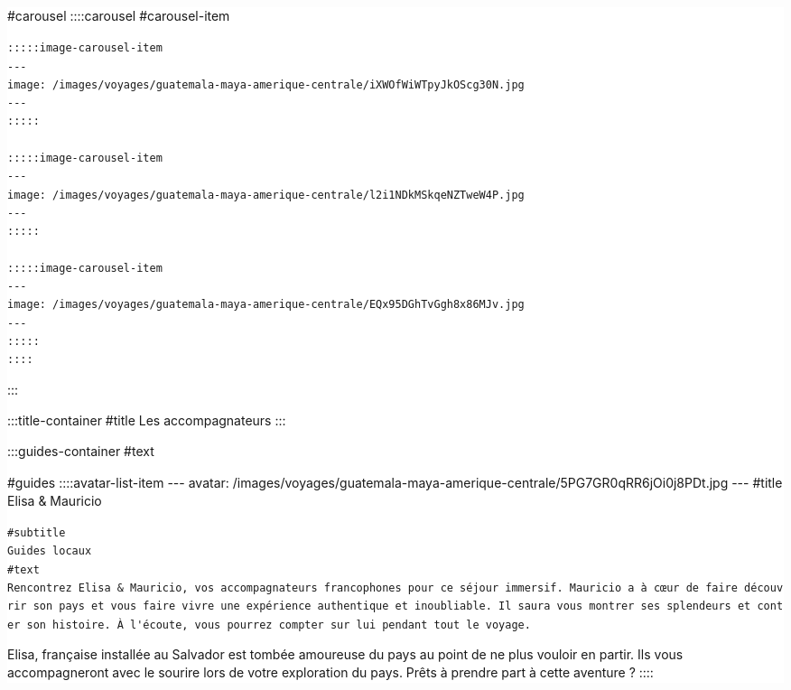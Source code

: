   
  #carousel
    ::::carousel
    #carousel-item
      
    :::::image-carousel-item
    ---
    image: /images/voyages/guatemala-maya-amerique-centrale/iXWOfWiWTpyJkOScg30N.jpg
    ---
    :::::

    :::::image-carousel-item
    ---
    image: /images/voyages/guatemala-maya-amerique-centrale/l2i1NDkMSkqeNZTweW4P.jpg
    ---
    :::::

    :::::image-carousel-item
    ---
    image: /images/voyages/guatemala-maya-amerique-centrale/EQx95DGhTvGgh8x86MJv.jpg
    ---
    :::::
    ::::
  :::

  :::title-container
  #title
  Les accompagnateurs
  :::

  :::guides-container
  #text
  

  #guides
    ::::avatar-list-item
    ---
    avatar: /images/voyages/guatemala-maya-amerique-centrale/5PG7GR0qRR6jOi0j8PDt.jpg
    ---
    #title
    Elisa & Mauricio

    #subtitle
    Guides locaux
    #text
    Rencontrez Elisa & Mauricio, vos accompagnateurs francophones pour ce séjour immersif. Mauricio a à cœur de faire découvrir son pays et vous faire vivre une expérience authentique et inoubliable. Il saura vous montrer ses splendeurs et conter son histoire. À l'écoute, vous pourrez compter sur lui pendant tout le voyage. 

Elisa, française installée au Salvador est tombée amoureuse du pays au point de ne plus vouloir en partir. Ils vous accompagneront avec le sourire lors de votre exploration du pays. Prêts à prendre part à cette aventure ?
    ::::
  